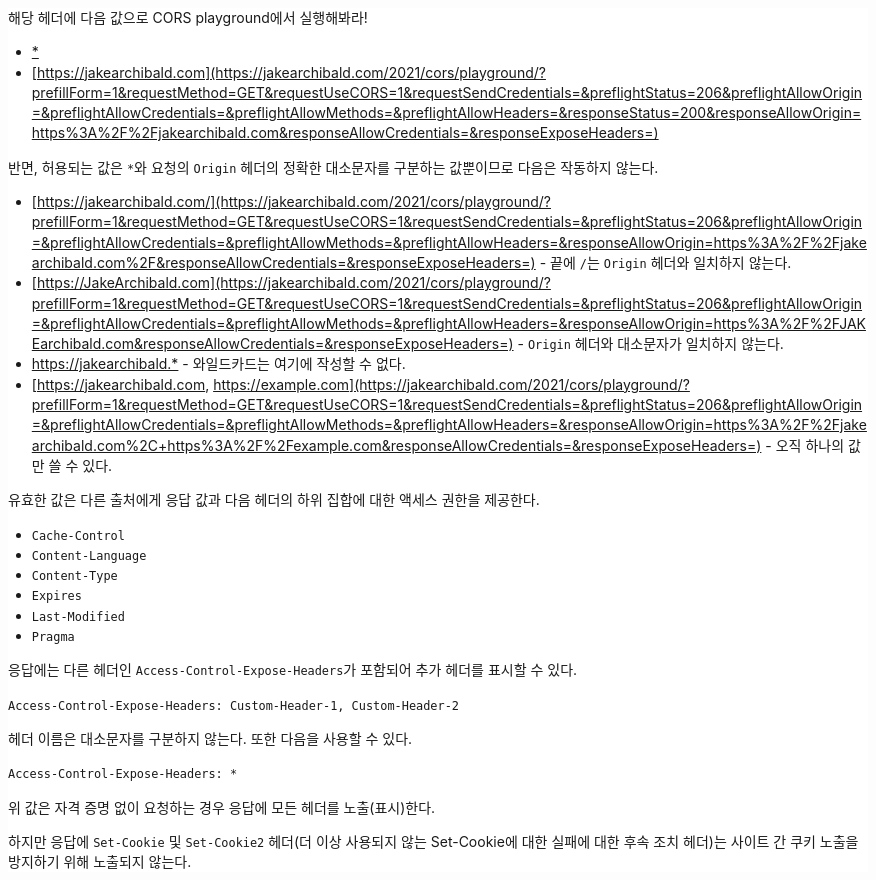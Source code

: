 해당 헤더에 다음 값으로 CORS playground에서 실행해봐라!

* [*](https://jakearchibald.com/2021/cors/playground/?prefillForm=1&requestMethod=GET&requestUseCORS=1&requestSendCredentials=&preflightStatus=206&preflightAllowOrigin=&preflightAllowCredentials=&preflightAllowMethods=&preflightAllowHeaders=&responseAllowOrigin=*&responseAllowCredentials=&responseExposeHeaders=)
* [https://jakearchibald.com](https://jakearchibald.com/2021/cors/playground/?prefillForm=1&requestMethod=GET&requestUseCORS=1&requestSendCredentials=&preflightStatus=206&preflightAllowOrigin=&preflightAllowCredentials=&preflightAllowMethods=&preflightAllowHeaders=&responseStatus=200&responseAllowOrigin=https%3A%2F%2Fjakearchibald.com&responseAllowCredentials=&responseExposeHeaders=)

반면, 허용되는 값은 `*`와 요청의 `Origin` 헤더의 정확한 대소문자를 구분하는 값뿐이므로 다음은 작동하지 않는다.

* [https://jakearchibald.com/](https://jakearchibald.com/2021/cors/playground/?prefillForm=1&requestMethod=GET&requestUseCORS=1&requestSendCredentials=&preflightStatus=206&preflightAllowOrigin=&preflightAllowCredentials=&preflightAllowMethods=&preflightAllowHeaders=&responseAllowOrigin=https%3A%2F%2Fjakearchibald.com%2F&responseAllowCredentials=&responseExposeHeaders=) - 끝에 `/`는 `Origin` 헤더와 일치하지 않는다.
* [https://JakeArchibald.com](https://jakearchibald.com/2021/cors/playground/?prefillForm=1&requestMethod=GET&requestUseCORS=1&requestSendCredentials=&preflightStatus=206&preflightAllowOrigin=&preflightAllowCredentials=&preflightAllowMethods=&preflightAllowHeaders=&responseAllowOrigin=https%3A%2F%2FJAKEarchibald.com&responseAllowCredentials=&responseExposeHeaders=) - `Origin` 헤더와 대소문자가 일치하지 않는다.
* [https://jakearchibald.*](https://jakearchibald.com/2021/cors/playground/?prefillForm=1&requestMethod=GET&requestUseCORS=1&requestSendCredentials=&preflightStatus=206&preflightAllowOrigin=&preflightAllowCredentials=&preflightAllowMethods=&preflightAllowHeaders=&responseAllowOrigin=https%3A%2F%2Fjakearchibald.*&responseAllowCredentials=&responseExposeHeaders=) - 와일드카드는 여기에 작성할 수 없다.
* [https://jakearchibald.com, https://example.com](https://jakearchibald.com/2021/cors/playground/?prefillForm=1&requestMethod=GET&requestUseCORS=1&requestSendCredentials=&preflightStatus=206&preflightAllowOrigin=&preflightAllowCredentials=&preflightAllowMethods=&preflightAllowHeaders=&responseAllowOrigin=https%3A%2F%2Fjakearchibald.com%2C+https%3A%2F%2Fexample.com&responseAllowCredentials=&responseExposeHeaders=) - 오직 하나의 값만 쓸 수 있다.

유효한 값은 다른 출처에게 응답 값과 다음 헤더의 하위 집합에 대한 액세스 권한을 제공한다.

* `Cache-Control`
* `Content-Language`
* `Content-Type`
* `Expires`
* `Last-Modified`
* `Pragma`

응답에는 다른 헤더인 `Access-Control-Expose-Headers`가 포함되어 추가 헤더를 표시할 수 있다.

```
Access-Control-Expose-Headers: Custom-Header-1, Custom-Header-2
```

헤더 이름은 대소문자를 구분하지 않는다. 또한 다음을 사용할 수 있다.

```
Access-Control-Expose-Headers: *
```

위 값은 자격 증명 없이 요청하는 경우 응답에 모든 헤더를 노출(표시)한다. 

하지만 응답에 `Set-Cookie` 및 `Set-Cookie2` 헤더(더 이상 사용되지 않는 Set-Cookie에 대한 실패에 대한 후속 조치 헤더)는 사이트 간 쿠키 노출을 방지하기 위해 노출되지 않는다. 
